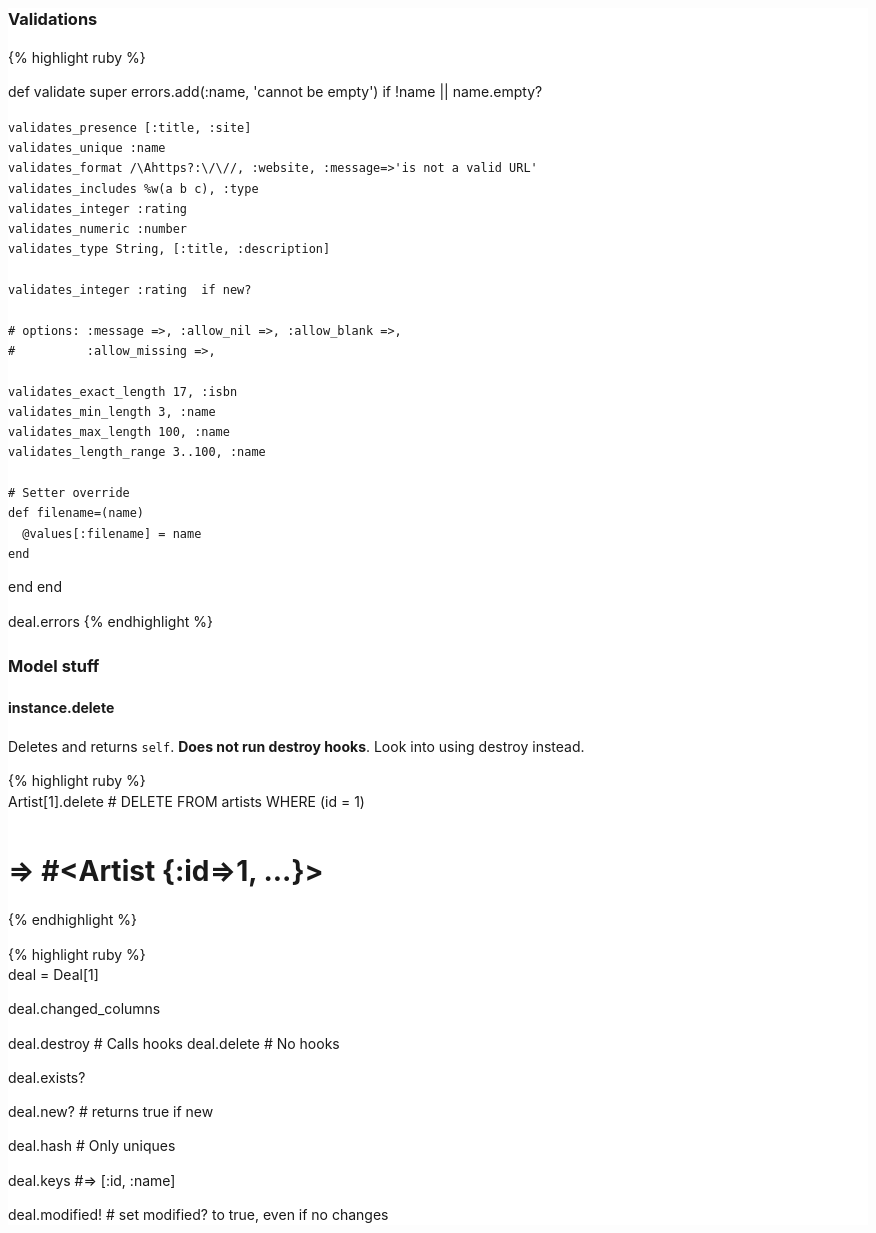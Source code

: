 ### Validations

{% highlight ruby %}  

  def validate
    super
    errors.add(:name, 'cannot be empty') if !name || name.empty?
    
    validates_presence [:title, :site]
    validates_unique :name
    validates_format /\Ahttps?:\/\//, :website, :message=>'is not a valid URL'
    validates_includes %w(a b c), :type
    validates_integer :rating
    validates_numeric :number
    validates_type String, [:title, :description]
    
    validates_integer :rating  if new?
    
    # options: :message =>, :allow_nil =>, :allow_blank =>,
    #          :allow_missing =>,
    
    validates_exact_length 17, :isbn
    validates_min_length 3, :name
    validates_max_length 100, :name
    validates_length_range 3..100, :name
    
    # Setter override
    def filename=(name)
      @values[:filename] = name
    end
  end
end

deal.errors
{% endhighlight %}

### Model stuff


#### instance.delete

Deletes and returns `self`. **Does not run destroy hooks**. Look into using destroy instead.

{% highlight ruby %}  
Artist[1].delete # DELETE FROM artists WHERE (id = 1)
 # => #<Artist {:id=>1, ...}>
{% endhighlight %}  

{% highlight ruby %}  
deal = Deal[1]

deal.changed_columns

deal.destroy  # Calls hooks
deal.delete   # No hooks

deal.exists?

deal.new?  # returns true if new

deal.hash  # Only uniques

deal.keys  #=> [:id, :name]

deal.modified!  # set modified? to true, even if no changes